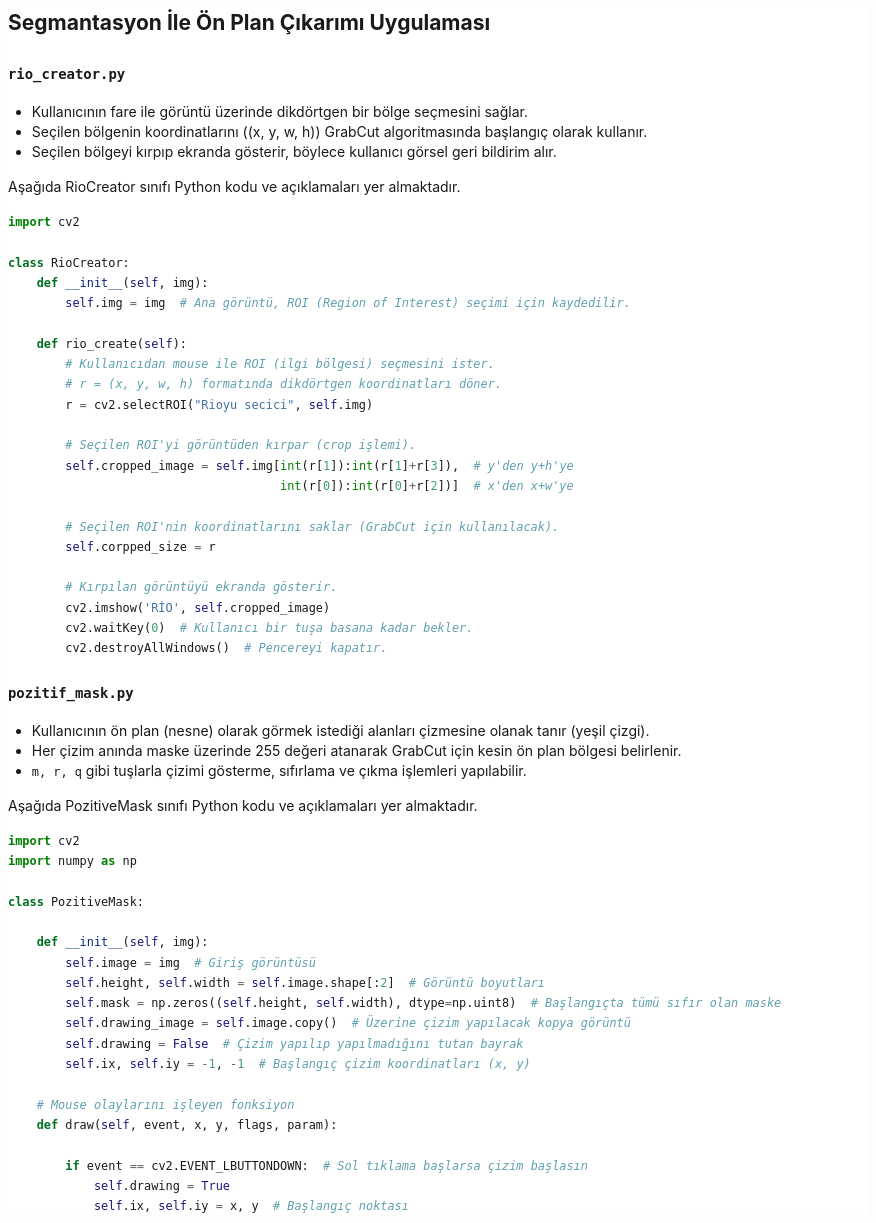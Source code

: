 ## Segmantasyon İle Ön Plan Çıkarımı Uygulaması
### `rio_creator.py`
- Kullanıcının fare ile görüntü üzerinde dikdörtgen bir bölge seçmesini sağlar.
- Seçilen bölgenin koordinatlarını ((x, y, w, h)) GrabCut algoritmasında başlangıç olarak kullanır.
- Seçilen bölgeyi kırpıp ekranda gösterir, böylece kullanıcı görsel geri bildirim alır.

Aşağıda RioCreator sınıfı Python kodu ve açıklamaları yer almaktadır.

```python
import cv2

class RioCreator:
    def __init__(self, img):
        self.img = img  # Ana görüntü, ROI (Region of Interest) seçimi için kaydedilir.
    
    def rio_create(self):
        # Kullanıcıdan mouse ile ROI (ilgi bölgesi) seçmesini ister.
        # r = (x, y, w, h) formatında dikdörtgen koordinatları döner.
        r = cv2.selectROI("Rioyu secici", self.img)

        # Seçilen ROI'yi görüntüden kırpar (crop işlemi).
        self.cropped_image = self.img[int(r[1]):int(r[1]+r[3]),  # y'den y+h'ye
                                      int(r[0]):int(r[0]+r[2])]  # x'den x+w'ye
        
        # Seçilen ROI'nin koordinatlarını saklar (GrabCut için kullanılacak).
        self.corpped_size = r

        # Kırpılan görüntüyü ekranda gösterir.
        cv2.imshow('RİO', self.cropped_image)
        cv2.waitKey(0)  # Kullanıcı bir tuşa basana kadar bekler.
        cv2.destroyAllWindows()  # Pencereyi kapatır.

```
### `pozitif_mask.py`
- Kullanıcının ön plan (nesne) olarak görmek istediği alanları çizmesine olanak tanır (yeşil çizgi).
- Her çizim anında maske üzerinde 255 değeri atanarak GrabCut için kesin ön plan bölgesi belirlenir.
- `m, r, q` gibi tuşlarla çizimi gösterme, sıfırlama ve çıkma işlemleri yapılabilir.

Aşağıda PozitiveMask sınıfı Python kodu ve açıklamaları yer almaktadır.

```python
import cv2
import numpy as np

class PozitiveMask:
    
    def __init__(self, img):
        self.image = img  # Giriş görüntüsü
        self.height, self.width = self.image.shape[:2]  # Görüntü boyutları
        self.mask = np.zeros((self.height, self.width), dtype=np.uint8)  # Başlangıçta tümü sıfır olan maske
        self.drawing_image = self.image.copy()  # Üzerine çizim yapılacak kopya görüntü
        self.drawing = False  # Çizim yapılıp yapılmadığını tutan bayrak
        self.ix, self.iy = -1, -1  # Başlangıç çizim koordinatları (x, y)
    
    # Mouse olaylarını işleyen fonksiyon
    def draw(self, event, x, y, flags, param):
        
        if event == cv2.EVENT_LBUTTONDOWN:  # Sol tıklama başlarsa çizim başlasın
            self.drawing = True
            self.ix, self.iy = x, y  # Başlangıç noktası
```